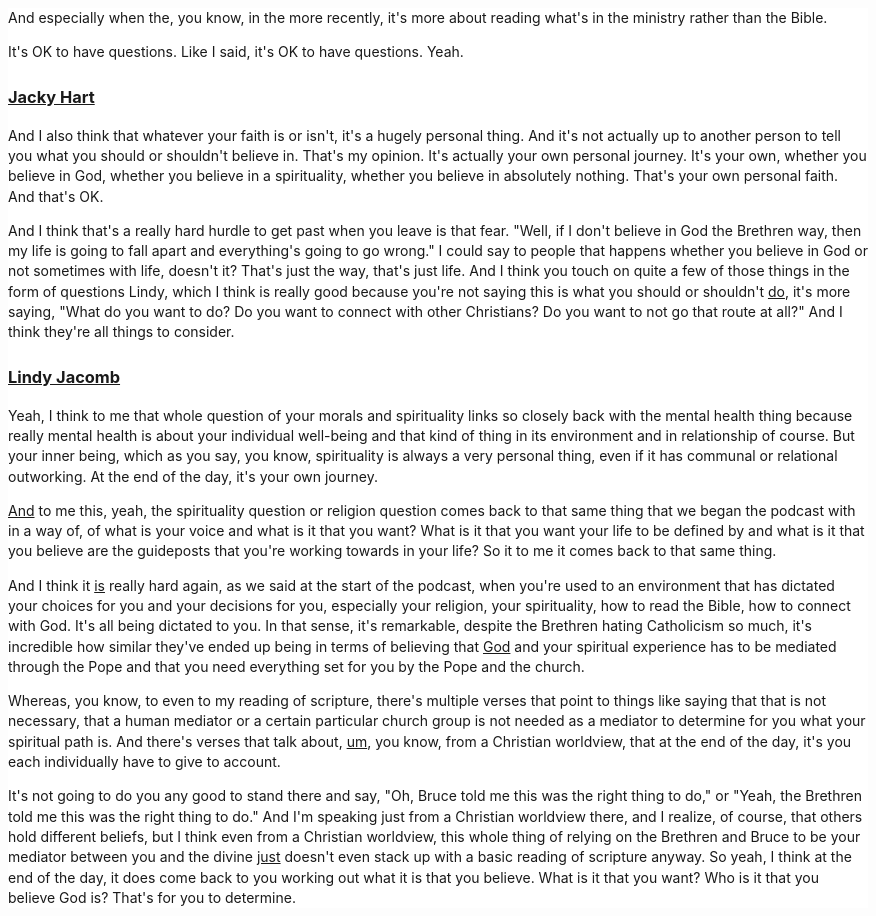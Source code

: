 And especially when the, you know, in the more recently, it's more about reading what's in the ministry rather than the Bible.

It's OK to have questions. Like I said, it's OK to have questions. Yeah.

### [**Jacky Hart**](https://www.youtube.com/watch?v=oV-fow1xyp4&t=4338s)

And I also think that whatever your faith is or isn't, it's a hugely personal thing. And it's not actually up to another person to tell you what you should or shouldn't believe in. That's my opinion. It's actually your own personal journey. It's your own, whether you believe in God, whether you believe in a spirituality, whether you believe in absolutely nothing. That's your own personal faith. And that's OK.

And I think that's a really hard hurdle to get past when you leave is that fear. "Well, if I don't believe in God the Brethren way, then my life is going to fall apart and everything's going to go wrong." I could say to people that happens whether you believe in God or not sometimes with life, doesn't it? That's just the way, that's just life. And I think you touch on quite a few of those things in the form of questions Lindy, which I think is really good because you're not saying this is what you should or shouldn't [do](https://www.youtube.com/watch?v=oV-fow1xyp4&t=4397s), it's more saying, "What do you want to do? Do you want to connect with other Christians? Do you want to not go that route at all?" And I think they're all things to consider.

### [**Lindy Jacomb**](https://www.youtube.com/watch?v=oV-fow1xyp4&t=4409s)

Yeah, I think to me that whole question of your morals and spirituality links so closely back with the mental health thing because really mental health is about your individual well-being and that kind of thing in its environment and in relationship of course. But your inner being, which as you say, you know, spirituality is always a very personal thing, even if it has communal or relational outworking. At the end of the day, it's your own journey.

[And](https://www.youtube.com/watch?v=oV-fow1xyp4&t=4439s) to me this, yeah, the spirituality question or religion question comes back to that same thing that we began the podcast with in a way of, of what is your voice and what is it that you want? What is it that you want your life to be defined by and what is it that you believe are the guideposts that you're working towards in your life? So it to me it comes back to that same thing.

And I think it [is](https://www.youtube.com/watch?v=oV-fow1xyp4&t=4469s) really hard again, as we said at the start of the podcast, when you're used to an environment that has dictated your choices for you and your decisions for you, especially your religion, your spirituality, how to read the Bible, how to connect with God. It's all being dictated to you. In that sense, it's remarkable, despite the Brethren hating Catholicism so much, it's incredible how similar they've ended up being in terms of believing that [God](https://www.youtube.com/watch?v=oV-fow1xyp4&t=4499s) and your spiritual experience has to be mediated through the Pope and that you need everything set for you by the Pope and the church.

Whereas, you know, to even to my reading of scripture, there's multiple verses that point to things like saying that that is not necessary, that a human mediator or a certain particular church group is not needed as a mediator to determine for you what your spiritual path is. And there's verses that talk about, [um](https://www.youtube.com/watch?v=oV-fow1xyp4&t=4530s), you know, from a Christian worldview, that at the end of the day, it's you each individually have to give to account.

It's not going to do you any good to stand there and say, "Oh, Bruce told me this was the right thing to do," or "Yeah, the Brethren told me this was the right thing to do." And I'm speaking just from a Christian worldview there, and I realize, of course, that others hold different beliefs, but I think even from a Christian worldview, this whole thing of relying on the Brethren and Bruce to be your mediator between you and the divine [just](https://www.youtube.com/watch?v=oV-fow1xyp4&t=4561s) doesn't even stack up with a basic reading of scripture anyway. So yeah, I think at the end of the day, it does come back to you working out what it is that you believe. What is it that you want? Who is it that you believe God is? That's for you to determine.
